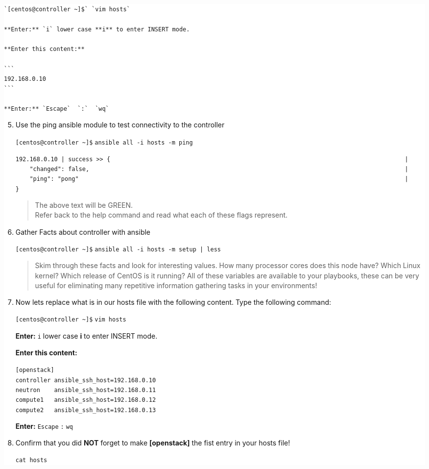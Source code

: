     `[centos@controller ~]$` `vim hosts`

    **Enter:** `i` lower case **i** to enter INSERT mode.
 	
    **Enter this content:**

    ```
    192.168.0.10
    ```

	**Enter:** `Escape`  `:`  `wq`
	
5. Use the ping ansible module to test connectivity to the controller

    `[centos@controller ~]$` `ansible all -i hosts -m ping`

    ```
    192.168.0.10 | success >> {                                                                                    |
        "changed": false,                                                                                          |
        "ping": "pong"                                                                                             |
    }
    ```

    > The above text will be GREEN.  
    > Refer back to the help command and read what each of these flags represent.  

6. Gather Facts about controller with ansible

    `[centos@controller ~]$` `ansible all -i hosts -m setup | less`
   
    > Skim through these facts and look for interesting values.  How many processor cores does this node have?  Which Linux kernel?  Which release of CentOS is it running?  All of these variables are  available to your playbooks, these can be very useful for eliminating many repetitive information gathering tasks in your environments!

7. Now lets replace what is in our hosts file with the following content. Type the following command:

    `[centos@controller ~]$` `vim hosts`

    **Enter:** `i` lower case **i** to enter INSERT mode.

     **Enter this content:**

    ```
    [openstack]
    controller ansible_ssh_host=192.168.0.10
    neutron    ansible_ssh_host=192.168.0.11
    compute1   ansible_ssh_host=192.168.0.12
    compute2   ansible_ssh_host=192.168.0.13
    ```

	**Enter:** `Escape`  `:`  `wq`

8. Confirm that you did **NOT** forget to make **[openstack]** the fist entry in your hosts file!

    `cat hosts`   
